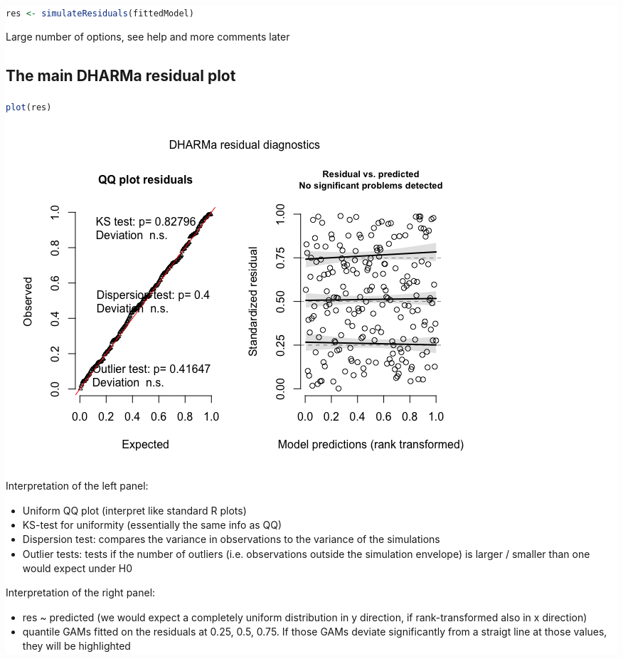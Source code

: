 
```r
res <- simulateResiduals(fittedModel)
```

Large number of options, see help and more comments later

## The main DHARMa residual plot


```r
plot(res)
```

![](ISEC2020_files/figure-html/unnamed-chunk-4-1.png)

Interpretation of the left panel:

* Uniform QQ plot (interpret like standard R plots)
* KS-test for uniformity (essentially the same info as QQ)
* Dispersion test: compares the variance in observations to the variance of the simulations
* Outlier tests: tests if the number of outliers (i.e. observations outside the simulation envelope) is larger / smaller than one would expect under H0

Interpretation of the right panel:

* res ~ predicted (we would expect a completely uniform distribution in y direction, if rank-transformed also in x direction)
* quantile GAMs fitted on the residuals at 0.25, 0.5, 0.75. If those GAMs deviate significantly from a straigt line at those values, they will be highlighted
